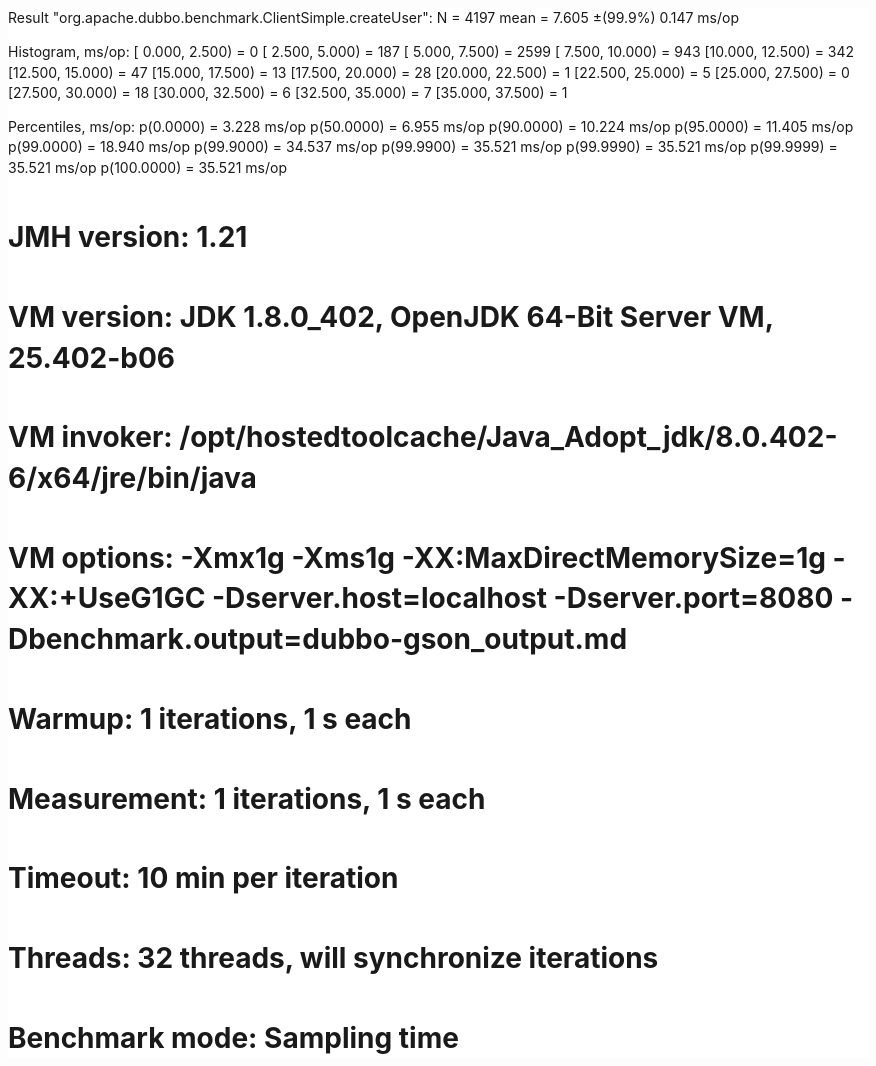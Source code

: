

Result "org.apache.dubbo.benchmark.ClientSimple.createUser":
  N = 4197
  mean =      7.605 ±(99.9%) 0.147 ms/op

  Histogram, ms/op:
    [ 0.000,  2.500) = 0 
    [ 2.500,  5.000) = 187 
    [ 5.000,  7.500) = 2599 
    [ 7.500, 10.000) = 943 
    [10.000, 12.500) = 342 
    [12.500, 15.000) = 47 
    [15.000, 17.500) = 13 
    [17.500, 20.000) = 28 
    [20.000, 22.500) = 1 
    [22.500, 25.000) = 5 
    [25.000, 27.500) = 0 
    [27.500, 30.000) = 18 
    [30.000, 32.500) = 6 
    [32.500, 35.000) = 7 
    [35.000, 37.500) = 1 

  Percentiles, ms/op:
      p(0.0000) =      3.228 ms/op
     p(50.0000) =      6.955 ms/op
     p(90.0000) =     10.224 ms/op
     p(95.0000) =     11.405 ms/op
     p(99.0000) =     18.940 ms/op
     p(99.9000) =     34.537 ms/op
     p(99.9900) =     35.521 ms/op
     p(99.9990) =     35.521 ms/op
     p(99.9999) =     35.521 ms/op
    p(100.0000) =     35.521 ms/op


# JMH version: 1.21
# VM version: JDK 1.8.0_402, OpenJDK 64-Bit Server VM, 25.402-b06
# VM invoker: /opt/hostedtoolcache/Java_Adopt_jdk/8.0.402-6/x64/jre/bin/java
# VM options: -Xmx1g -Xms1g -XX:MaxDirectMemorySize=1g -XX:+UseG1GC -Dserver.host=localhost -Dserver.port=8080 -Dbenchmark.output=dubbo-gson_output.md
# Warmup: 1 iterations, 1 s each
# Measurement: 1 iterations, 1 s each
# Timeout: 10 min per iteration
# Threads: 32 threads, will synchronize iterations
# Benchmark mode: Sampling time
